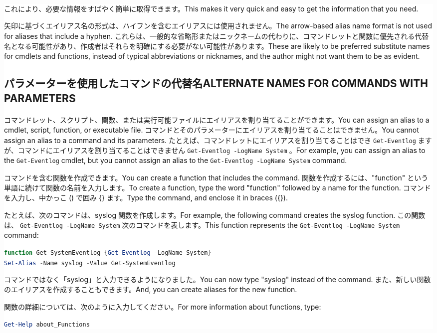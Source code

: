 <span data-ttu-id="615a8-148">これにより、必要な情報をすばやく簡単に取得できます。</span><span class="sxs-lookup"><span data-stu-id="615a8-148">This makes it very quick and easy to get the information that you need.</span></span>

<span data-ttu-id="615a8-149">矢印に基づくエイリアス名の形式は、ハイフンを含むエイリアスには使用されません。</span><span class="sxs-lookup"><span data-stu-id="615a8-149">The arrow-based alias name format is not used for aliases that include a hyphen.</span></span> <span data-ttu-id="615a8-150">これらは、一般的な省略形またはニックネームの代わりに、コマンドレットと関数に優先される代替名となる可能性があり、作成者はそれらを明確にする必要がない可能性があります。</span><span class="sxs-lookup"><span data-stu-id="615a8-150">These are likely to be preferred substitute names for cmdlets and functions, instead of typical abbreviations or nicknames, and the author might not want them to be as evident.</span></span>

## <a name="alternate-names-for-commands-with-parameters"></a><span data-ttu-id="615a8-151">パラメーターを使用したコマンドの代替名</span><span class="sxs-lookup"><span data-stu-id="615a8-151">ALTERNATE NAMES FOR COMMANDS WITH PARAMETERS</span></span>

<span data-ttu-id="615a8-152">コマンドレット、スクリプト、関数、または実行可能ファイルにエイリアスを割り当てることができます。</span><span class="sxs-lookup"><span data-stu-id="615a8-152">You can assign an alias to a cmdlet, script, function, or executable file.</span></span> <span data-ttu-id="615a8-153">コマンドとそのパラメーターにエイリアスを割り当てることはできません。</span><span class="sxs-lookup"><span data-stu-id="615a8-153">You cannot assign an alias to a command and its parameters.</span></span> <span data-ttu-id="615a8-154">たとえば、コマンドレットにエイリアスを割り当てることはでき `Get-Eventlog` ますが、コマンドにエイリアスを割り当てることはできません `Get-Eventlog -LogName System` 。</span><span class="sxs-lookup"><span data-stu-id="615a8-154">For example, you can assign an alias to the `Get-Eventlog` cmdlet, but you cannot assign an alias to the `Get-Eventlog -LogName System` command.</span></span>

<span data-ttu-id="615a8-155">コマンドを含む関数を作成できます。</span><span class="sxs-lookup"><span data-stu-id="615a8-155">You can create a function that includes the command.</span></span> <span data-ttu-id="615a8-156">関数を作成するには、"function" という単語に続けて関数の名前を入力します。</span><span class="sxs-lookup"><span data-stu-id="615a8-156">To create a function, type the word "function" followed by a name for the function.</span></span> <span data-ttu-id="615a8-157">コマンドを入力し、中かっこ () で囲み {} ます。</span><span class="sxs-lookup"><span data-stu-id="615a8-157">Type the command, and enclose it in braces ({}).</span></span>

<span data-ttu-id="615a8-158">たとえば、次のコマンドは、syslog 関数を作成します。</span><span class="sxs-lookup"><span data-stu-id="615a8-158">For example, the following command creates the syslog function.</span></span> <span data-ttu-id="615a8-159">この関数は、 `Get-Eventlog -LogName System` 次のコマンドを表します。</span><span class="sxs-lookup"><span data-stu-id="615a8-159">This function represents the `Get-Eventlog -LogName System` command:</span></span>

```powershell
function Get-SystemEventlog {Get-Eventlog -LogName System}
Set-Alias -Name syslog -Value Get-SystemEventlog
```

<span data-ttu-id="615a8-160">コマンドではなく「syslog」と入力できるようになりました。</span><span class="sxs-lookup"><span data-stu-id="615a8-160">You can now type "syslog" instead of the command.</span></span> <span data-ttu-id="615a8-161">また、新しい関数のエイリアスを作成することもできます。</span><span class="sxs-lookup"><span data-stu-id="615a8-161">And, you can create aliases for the new function.</span></span>

<span data-ttu-id="615a8-162">関数の詳細については、次のように入力してください。</span><span class="sxs-lookup"><span data-stu-id="615a8-162">For more information about functions, type:</span></span>

```powershell
Get-Help about_Functions
```

